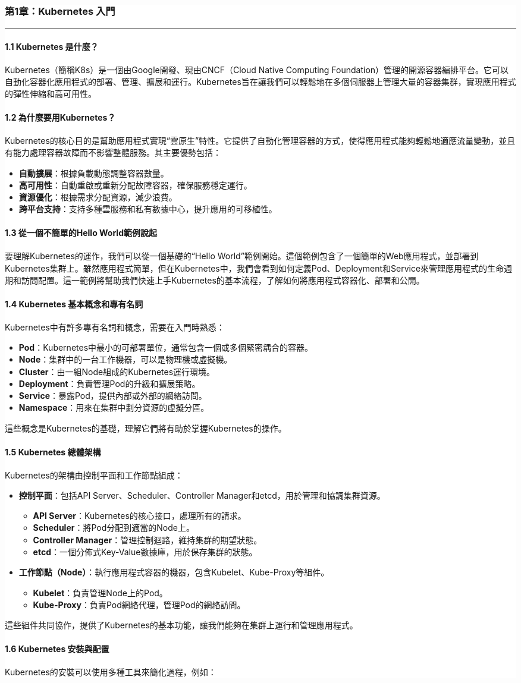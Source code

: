 ### 第1章：Kubernetes 入門

---

#### 1.1 Kubernetes 是什麼？

Kubernetes（簡稱K8s）是一個由Google開發、現由CNCF（Cloud Native Computing Foundation）管理的開源容器編排平台。它可以自動化容器化應用程式的部署、管理、擴展和運行。Kubernetes旨在讓我們可以輕鬆地在多個伺服器上管理大量的容器集群，實現應用程式的彈性伸縮和高可用性。

#### 1.2 為什麼要用Kubernetes？

Kubernetes的核心目的是幫助應用程式實現“雲原生”特性。它提供了自動化管理容器的方式，使得應用程式能夠輕鬆地適應流量變動，並且有能力處理容器故障而不影響整體服務。其主要優勢包括：

- **自動擴展**：根據負載動態調整容器數量。
- **高可用性**：自動重啟或重新分配故障容器，確保服務穩定運行。
- **資源優化**：根據需求分配資源，減少浪費。
- **跨平台支持**：支持多種雲服務和私有數據中心，提升應用的可移植性。

#### 1.3 從一個不簡單的Hello World範例說起

要理解Kubernetes的運作，我們可以從一個基礎的“Hello World”範例開始。這個範例包含了一個簡單的Web應用程式，並部署到Kubernetes集群上。雖然應用程式簡單，但在Kubernetes中，我們會看到如何定義Pod、Deployment和Service來管理應用程式的生命週期和訪問配置。這一範例將幫助我們快速上手Kubernetes的基本流程，了解如何將應用程式容器化、部署和公開。

#### 1.4 Kubernetes 基本概念和專有名詞

Kubernetes中有許多專有名詞和概念，需要在入門時熟悉：

- **Pod**：Kubernetes中最小的可部署單位，通常包含一個或多個緊密耦合的容器。
- **Node**：集群中的一台工作機器，可以是物理機或虛擬機。
- **Cluster**：由一組Node組成的Kubernetes運行環境。
- **Deployment**：負責管理Pod的升級和擴展策略。
- **Service**：暴露Pod，提供內部或外部的網絡訪問。
- **Namespace**：用來在集群中劃分資源的虛擬分區。

這些概念是Kubernetes的基礎，理解它們將有助於掌握Kubernetes的操作。

#### 1.5 Kubernetes 總體架構

Kubernetes的架構由控制平面和工作節點組成：

- **控制平面**：包括API Server、Scheduler、Controller Manager和etcd，用於管理和協調集群資源。
  - **API Server**：Kubernetes的核心接口，處理所有的請求。
  - **Scheduler**：將Pod分配到適當的Node上。
  - **Controller Manager**：管理控制迴路，維持集群的期望狀態。
  - **etcd**：一個分佈式Key-Value數據庫，用於保存集群的狀態。
  
- **工作節點（Node）**：執行應用程式容器的機器，包含Kubelet、Kube-Proxy等組件。
  - **Kubelet**：負責管理Node上的Pod。
  - **Kube-Proxy**：負責Pod網絡代理，管理Pod的網絡訪問。

這些組件共同協作，提供了Kubernetes的基本功能，讓我們能夠在集群上運行和管理應用程式。

#### 1.6 Kubernetes 安裝與配置

Kubernetes的安裝可以使用多種工具來簡化過程，例如：
